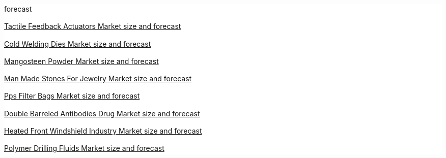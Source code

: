 forecast</a></p><p><a href="https://www.marketresearchintellect.com/nl/product/global-tactile-feedback-actuators-market-size-and-forecast/">Tactile Feedback Actuators  Market size and forecast</a></p><p><a href="https://www.marketresearchintellect.com/ko/product/cold-welding-dies-market/">Cold Welding Dies  Market size and forecast</a></p><p><a href="https://www.marketresearchintellect.com/de/product/global-mangosteen-powder-market/">Mangosteen Powder  Market size and forecast</a></p><p><a href="https://www.marketresearchintellect.com/es/product/global-man-made-stones-for-jewelry-market-size-and-forecast/">Man Made Stones For Jewelry  Market size and forecast</a></p><p><a href="https://www.marketresearchintellect.com/product/pps-filter-bags-market-size-and-forecast/">Pps Filter Bags  Market size and forecast</a></p><p><a href="https://www.marketresearchintellect.com/ja/product/global-double-barreled-antibodies-drug-market-size-and-forecast/">Double Barreled Antibodies Drug  Market size and forecast</a></p><p><a href="https://www.marketresearchintellect.com/ar/product/global-heated-front-windshield-industry-market/">Heated Front Windshield Industry  Market size and forecast</a></p><p><a href="https://www.marketresearchintellect.com/pt/product/global-polymer-drilling-fluids-market/">Polymer Drilling Fluids  Market size and forecast</a></p>